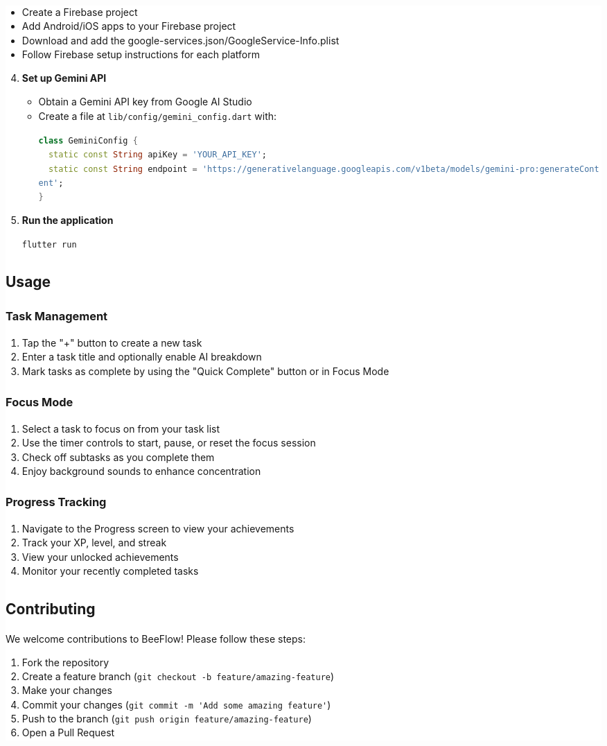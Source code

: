    - Create a Firebase project
   - Add Android/iOS apps to your Firebase project
   - Download and add the google-services.json/GoogleService-Info.plist
   - Follow Firebase setup instructions for each platform

4. **Set up Gemini API**

   - Obtain a Gemini API key from Google AI Studio
   - Create a file at `lib/config/gemini_config.dart` with:
     ```dart
     class GeminiConfig {
       static const String apiKey = 'YOUR_API_KEY';
       static const String endpoint = 'https://generativelanguage.googleapis.com/v1beta/models/gemini-pro:generateContent';
     }
     ```

5. **Run the application**
   ```bash
   flutter run
   ```

## Usage

### Task Management

1. Tap the "+" button to create a new task
2. Enter a task title and optionally enable AI breakdown
3. Mark tasks as complete by using the "Quick Complete" button or in Focus Mode

### Focus Mode

1. Select a task to focus on from your task list
2. Use the timer controls to start, pause, or reset the focus session
3. Check off subtasks as you complete them
4. Enjoy background sounds to enhance concentration

### Progress Tracking

1. Navigate to the Progress screen to view your achievements
2. Track your XP, level, and streak
3. View your unlocked achievements
4. Monitor your recently completed tasks

## Contributing

We welcome contributions to BeeFlow! Please follow these steps:

1. Fork the repository
2. Create a feature branch (`git checkout -b feature/amazing-feature`)
3. Make your changes
4. Commit your changes (`git commit -m 'Add some amazing feature'`)
5. Push to the branch (`git push origin feature/amazing-feature`)
6. Open a Pull Request
